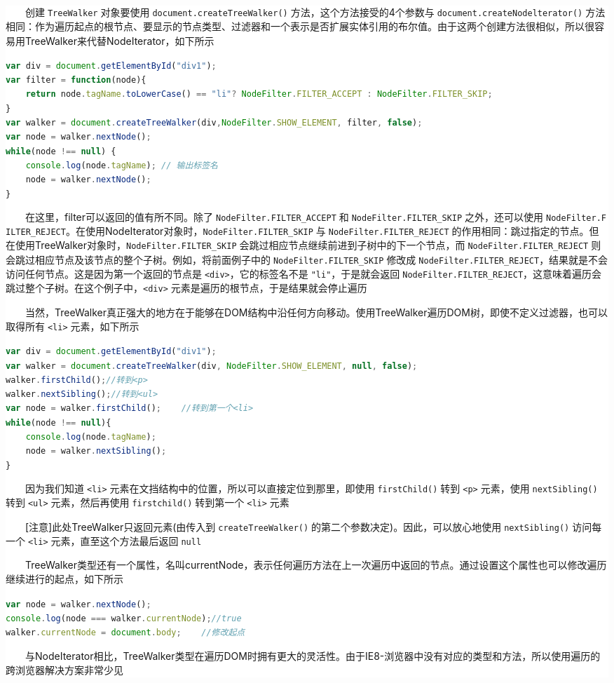 　　创建 `TreeWalker` 对象要使用 `document.createTreeWalker()` 方法，这个方法接受的4个参数与 `document.createNodelterator()` 方法相同：作为遍历起点的根节点、要显示的节点类型、过滤器和一个表示是否扩展实体引用的布尔值。由于这两个创建方法很相似，所以很容易用TreeWalker来代替NodeIterator，如下所示

```javascript
var div = document.getElementById("div1");
var filter = function(node){
    return node.tagName.toLowerCase() == "li"? NodeFilter.FILTER_ACCEPT : NodeFilter.FILTER_SKIP;
}
var walker = document.createTreeWalker(div,NodeFilter.SHOW_ELEMENT, filter, false);
var node = walker.nextNode();
while(node !== null) {
    console.log(node.tagName); // 输出标签名
    node = walker.nextNode();
}
```

　　在这里，filter可以返回的值有所不同。除了 `NodeFilter.FILTER_ACCEPT` 和 `NodeFilter.FILTER_SKIP` 之外，还可以使用 `NodeFilter.FILTER_REJECT`。在使用NodeIterator对象时，`NodeFilter.FILTER_SKIP` 与 `NodeFilter.FILTER_REJECT` 的作用相同：跳过指定的节点。但在使用TreeWalker对象时，`NodeFilter.FILTER_SKIP` 会跳过相应节点继续前进到子树中的下一个节点，而 `NodeFilter.FILTER_REJECT` 则会跳过相应节点及该节点的整个子树。例如，将前面例子中的 `NodeFilter.FILTER_SKIP` 修改成 `NodeFilter.FILTER_REJECT`，结果就是不会访问任何节点。这是因为第一个返回的节点是 `<div>`，它的标签名不是 `"li"`，于是就会返回 `NodeFilter.FILTER_REJECT`，这意味着遍历会跳过整个子树。在这个例子中，`<div>` 元素是遍历的根节点，于是结果就会停止遍历

　　当然，TreeWalker真正强大的地方在于能够在DOM结构中沿任何方向移动。使用TreeWalker遍历DOM树，即使不定义过滤器，也可以取得所有 `<li>` 元素，如下所示

```javascript
var div = document.getElementById("div1");
var walker = document.createTreeWalker(div, NodeFilter.SHOW_ELEMENT, null, false);
walker.firstChild();//转到<p>
walker.nextSibling();//转到<ul>
var node = walker.firstChild();    //转到第一个<li>
while(node !== null){
    console.log(node.tagName);
    node = walker.nextSibling();
}
```

　　因为我们知道 `<li>` 元素在文挡结构中的位置，所以可以直接定位到那里，即使用 `firstChild()` 转到 `<p>` 元素，使用 `nextSibling()` 转到 `<ul>` 元素，然后再使用 `firstchild()` 转到第一个 `<li>` 元素

　　[注意]此处TreeWalker只返回元素(由传入到 `createTreeWalker()` 的第二个参数决定)。因此，可以放心地使用 `nextSibling()` 访问每一个 `<li>` 元素，直至这个方法最后返回 `null`

　　TreeWalker类型还有一个属性，名叫currentNode，表示任何遍历方法在上一次遍历中返回的节点。通过设置这个属性也可以修改遍历继续进行的起点，如下所示

```javascript
var node = walker.nextNode();
console.log(node === walker.currentNode);//true
walker.currentNode = document.body;    //修改起点
```

　　与NodeIterator相比，TreeWalker类型在遍历DOM时拥有更大的灵活性。由于IE8-浏览器中没有对应的类型和方法，所以使用遍历的跨浏览器解决方案非常少见


  [1]: https://images2015.cnblogs.com/blog/740839/201702/740839-20170210181415635-217958893.png
  [2]: https://images2015.cnblogs.com/blog/740839/201702/740839-20170210181516354-1354829032.png